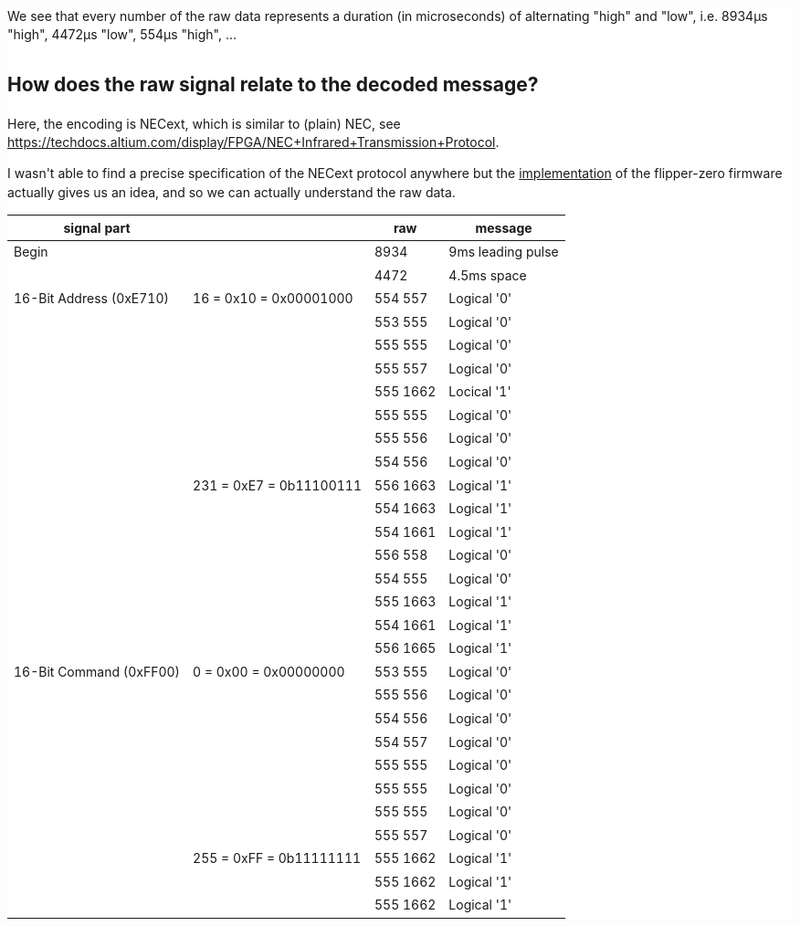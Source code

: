 We see that every number of the raw data represents a duration (in microseconds) of alternating "high" and "low", i.e. 8934µs "high", 4472µs "low", 554µs "high", ... 

## How does the raw signal relate to the decoded message?

Here, the encoding is NECext, which is similar to (plain) NEC, see https://techdocs.altium.com/display/FPGA/NEC+Infrared+Transmission+Protocol.

I wasn't able to find a precise specification of the NECext protocol anywhere but the [implementation](https://github.com/flipperdevices/flipperzero-firmware/blob/21e7c46033b0a41a642e3fcb615edd850ae54c6f/lib/infrared/encoder_decoder/nec/infrared_protocol_nec.h) of the flipper-zero firmware actually gives us an idea, and so we can actually understand the raw data.

| signal part             |                         | raw      | message             |
| ----------------------- | ----------------------- | -------- | ------------------- |
| Begin                   |                         | 8934     | 9ms leading pulse   |
|                         |                         | 4472     | 4.5ms space         |
| 16-Bit Address (0xE710) | 16 = 0x10 = 0x00001000  | 554 557  | Logical '0'         |
|                         |                         | 553 555  | Logical '0'         |
|                         |                         | 555 555  | Logical '0'         |
|                         |                         | 555 557  | Logical '0'         |
|                         |                         | 555 1662 | Locical '1'         |
|                         |                         | 555 555  | Logical '0'         |
|                         |                         | 555 556  | Logical '0'         |
|                         |                         | 554 556  | Logical '0'         |
|                         | 231 = 0xE7 = 0b11100111 | 556 1663 | Logical '1'         |
|                         |                         | 554 1663 | Logical '1'         |
|                         |                         | 554 1661 | Logical '1'         |
|                         |                         | 556 558  | Logical '0'         |
|                         |                         | 554 555  | Logical '0'         |
|                         |                         | 555 1663 | Logical '1'         |
|                         |                         | 554 1661 | Logical '1'         |
|                         |                         | 556 1665 | Logical '1'         |
| 16-Bit Command (0xFF00) | 0 = 0x00 = 0x00000000   | 553 555  | Logical '0'         |
|                         |                         | 555 556  | Logical '0'         |
|                         |                         | 554 556  | Logical '0'         |
|                         |                         | 554 557  | Logical '0'         |
|                         |                         | 555 555  | Logical '0'         |
|                         |                         | 555 555  | Logical '0'         |
|                         |                         | 555 555  | Logical '0'         |
|                         |                         | 555 557  | Logical '0'         |
|                         | 255 = 0xFF = 0b11111111 | 555 1662 | Logical '1'         |
|                         |                         | 555 1662 | Logical '1'         |
|                         |                         | 555 1662 | Logical '1'         |